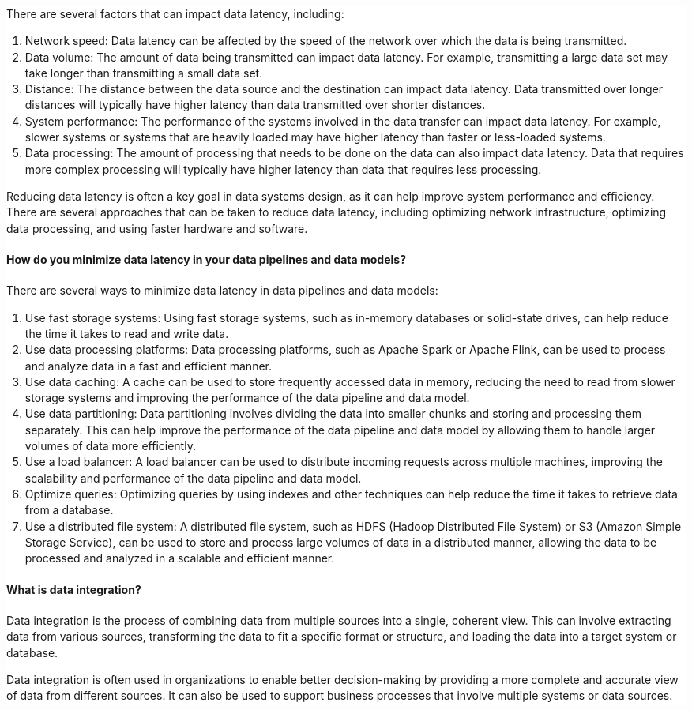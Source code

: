 There are several factors that can impact data latency, including:

1. Network speed: Data latency can be affected by the speed of the network over which the data is being transmitted.
2. Data volume: The amount of data being transmitted can impact data latency. For example, transmitting a large data set may take longer than transmitting a small data set.
3. Distance: The distance between the data source and the destination can impact data latency. Data transmitted over longer distances will typically have higher latency than data transmitted over shorter distances.
4. System performance: The performance of the systems involved in the data transfer can impact data latency. For example, slower systems or systems that are heavily loaded may have higher latency than faster or less-loaded systems.
5. Data processing: The amount of processing that needs to be done on the data can also impact data latency. Data that requires more complex processing will typically have higher latency than data that requires less processing.

Reducing data latency is often a key goal in data systems design, as it can help improve system performance and efficiency. There are several approaches that can be taken to reduce data latency, including optimizing network infrastructure, optimizing data processing, and using faster hardware and software.

#### How do you minimize data latency in your data pipelines and data models?

There are several ways to minimize data latency in data pipelines and data models:

1. Use fast storage systems: Using fast storage systems, such as in-memory databases or solid-state drives, can help reduce the time it takes to read and write data.
2. Use data processing platforms: Data processing platforms, such as Apache Spark or Apache Flink, can be used to process and analyze data in a fast and efficient manner.
3. Use data caching: A cache can be used to store frequently accessed data in memory, reducing the need to read from slower storage systems and improving the performance of the data pipeline and data model.
4. Use data partitioning: Data partitioning involves dividing the data into smaller chunks and storing and processing them separately. This can help improve the performance of the data pipeline and data model by allowing them to handle larger volumes of data more efficiently.
5. Use a load balancer: A load balancer can be used to distribute incoming requests across multiple machines, improving the scalability and performance of the data pipeline and data model.
6. Optimize queries: Optimizing queries by using indexes and other techniques can help reduce the time it takes to retrieve data from a database.
7. Use a distributed file system: A distributed file system, such as HDFS (Hadoop Distributed File System) or S3 (Amazon Simple Storage Service), can be used to store and process large volumes of data in a distributed manner, allowing the data to be processed and analyzed in a scalable and efficient manner.

#### What is data integration?

Data integration is the process of combining data from multiple sources into a single, coherent view. This can involve extracting data from various sources, transforming the data to fit a specific format or structure, and loading the data into a target system or database.

Data integration is often used in organizations to enable better decision-making by providing a more complete and accurate view of data from different sources. It can also be used to support business processes that involve multiple systems or data sources.

